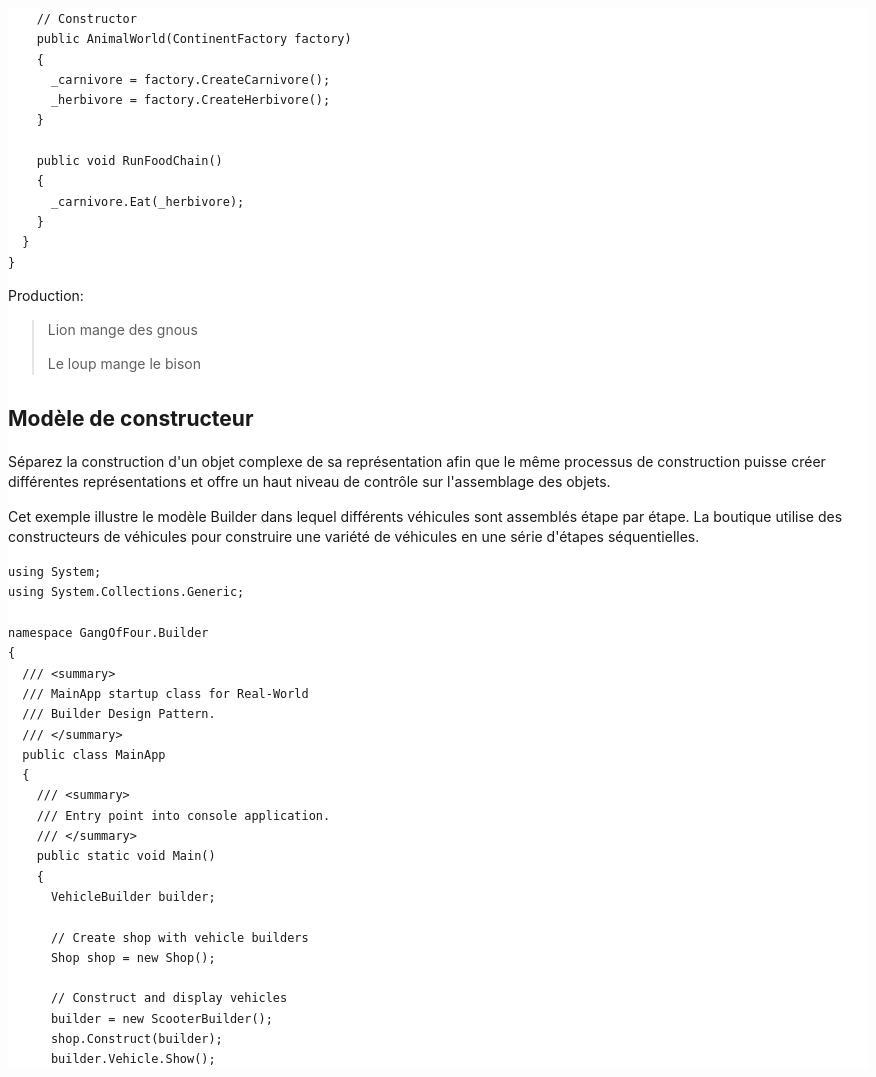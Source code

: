         // Constructor
        public AnimalWorld(ContinentFactory factory)
        {
          _carnivore = factory.CreateCarnivore();
          _herbivore = factory.CreateHerbivore();
        }
     
        public void RunFoodChain()
        {
          _carnivore.Eat(_herbivore);
        }
      }
    }

Production:

> Lion mange des gnous
>
> Le loup mange le bison

## Modèle de constructeur
Séparez la construction d'un objet complexe de sa représentation afin que le même processus de construction puisse créer différentes représentations et offre un haut niveau de contrôle sur l'assemblage des objets.

Cet exemple illustre le modèle Builder dans lequel différents véhicules sont assemblés étape par étape. La boutique utilise des constructeurs de véhicules pour construire une variété de véhicules en une série d'étapes séquentielles.

    using System;
    using System.Collections.Generic;
     
    namespace GangOfFour.Builder
    {
      /// <summary>
      /// MainApp startup class for Real-World 
      /// Builder Design Pattern.
      /// </summary>
      public class MainApp
      {
        /// <summary>
        /// Entry point into console application.
        /// </summary>
        public static void Main()
        {
          VehicleBuilder builder;
     
          // Create shop with vehicle builders
          Shop shop = new Shop();
     
          // Construct and display vehicles
          builder = new ScooterBuilder();
          shop.Construct(builder);
          builder.Vehicle.Show();
     